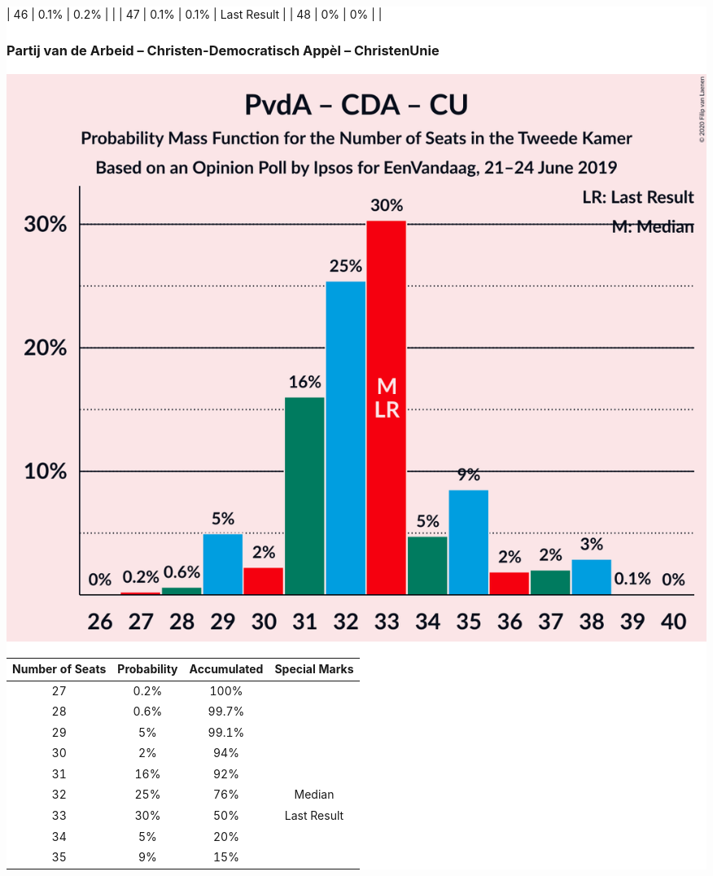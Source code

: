 | 46 | 0.1% | 0.2% |  |
| 47 | 0.1% | 0.1% | Last Result |
| 48 | 0% | 0% |  |

### Partij van de Arbeid – Christen-Democratisch Appèl – ChristenUnie

![Graph with seats probability mass function not yet produced](2019-06-24-Ipsos-coalitions-seats-pmf-pvda–cda–cu.png "Seats Probability Mass Function")

| Number of Seats | Probability | Accumulated | Special Marks |
|:---------------:|:-----------:|:-----------:|:-------------:|
| 27 | 0.2% | 100% |  |
| 28 | 0.6% | 99.7% |  |
| 29 | 5% | 99.1% |  |
| 30 | 2% | 94% |  |
| 31 | 16% | 92% |  |
| 32 | 25% | 76% | Median |
| 33 | 30% | 50% | Last Result |
| 34 | 5% | 20% |  |
| 35 | 9% | 15% |  |
